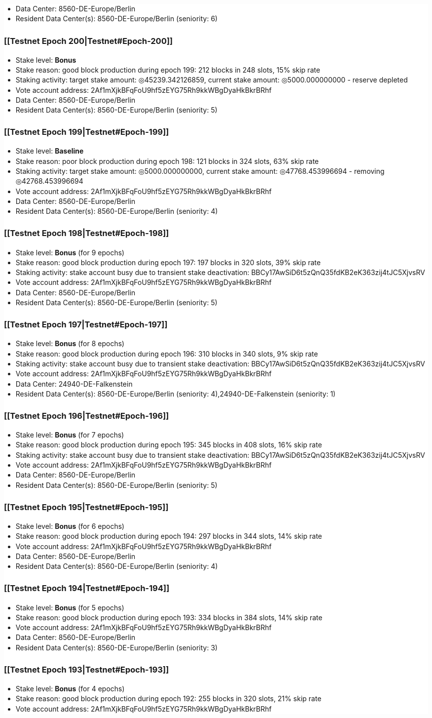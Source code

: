 * Data Center: 8560-DE-Europe/Berlin
* Resident Data Center(s): 8560-DE-Europe/Berlin (seniority: 6)
### [[Testnet Epoch 200|Testnet#Epoch-200]]
* Stake level: **Bonus**
* Stake reason: good block production during epoch 199: 212 blocks in 248 slots, 15% skip rate
* Staking activity: target stake amount: ◎45239.342126859, current stake amount: ◎5000.000000000 - reserve depleted
* Vote account address: 2Af1mXjkBFqFoU9hf5zEYG75Rh9kkWBgDyaHkBkrBRhf
* Data Center: 8560-DE-Europe/Berlin
* Resident Data Center(s): 8560-DE-Europe/Berlin (seniority: 5)
### [[Testnet Epoch 199|Testnet#Epoch-199]]
* Stake level: **Baseline**
* Stake reason: poor block production during epoch 198: 121 blocks in 324 slots, 63% skip rate
* Staking activity: target stake amount: ◎5000.000000000, current stake amount: ◎47768.453996694 - removing ◎42768.453996694
* Vote account address: 2Af1mXjkBFqFoU9hf5zEYG75Rh9kkWBgDyaHkBkrBRhf
* Data Center: 8560-DE-Europe/Berlin
* Resident Data Center(s): 8560-DE-Europe/Berlin (seniority: 4)
### [[Testnet Epoch 198|Testnet#Epoch-198]]
* Stake level: **Bonus** (for 9 epochs)
* Stake reason: good block production during epoch 197: 197 blocks in 320 slots, 39% skip rate
* Staking activity: stake account busy due to transient stake deactivation: BBCy17AwSiD6t5zQnQ35fdKB2eK363zij4tJC5XjvsRV
* Vote account address: 2Af1mXjkBFqFoU9hf5zEYG75Rh9kkWBgDyaHkBkrBRhf
* Data Center: 8560-DE-Europe/Berlin
* Resident Data Center(s): 8560-DE-Europe/Berlin (seniority: 5)
### [[Testnet Epoch 197|Testnet#Epoch-197]]
* Stake level: **Bonus** (for 8 epochs)
* Stake reason: good block production during epoch 196: 310 blocks in 340 slots, 9% skip rate
* Staking activity: stake account busy due to transient stake deactivation: BBCy17AwSiD6t5zQnQ35fdKB2eK363zij4tJC5XjvsRV
* Vote account address: 2Af1mXjkBFqFoU9hf5zEYG75Rh9kkWBgDyaHkBkrBRhf
* Data Center: 24940-DE-Falkenstein
* Resident Data Center(s): 8560-DE-Europe/Berlin (seniority: 4),24940-DE-Falkenstein (seniority: 1)
### [[Testnet Epoch 196|Testnet#Epoch-196]]
* Stake level: **Bonus** (for 7 epochs)
* Stake reason: good block production during epoch 195: 345 blocks in 408 slots, 16% skip rate
* Staking activity: stake account busy due to transient stake deactivation: BBCy17AwSiD6t5zQnQ35fdKB2eK363zij4tJC5XjvsRV
* Vote account address: 2Af1mXjkBFqFoU9hf5zEYG75Rh9kkWBgDyaHkBkrBRhf
* Data Center: 8560-DE-Europe/Berlin
* Resident Data Center(s): 8560-DE-Europe/Berlin (seniority: 5)
### [[Testnet Epoch 195|Testnet#Epoch-195]]
* Stake level: **Bonus** (for 6 epochs)
* Stake reason: good block production during epoch 194: 297 blocks in 344 slots, 14% skip rate
* Vote account address: 2Af1mXjkBFqFoU9hf5zEYG75Rh9kkWBgDyaHkBkrBRhf
* Data Center: 8560-DE-Europe/Berlin
* Resident Data Center(s): 8560-DE-Europe/Berlin (seniority: 4)
### [[Testnet Epoch 194|Testnet#Epoch-194]]
* Stake level: **Bonus** (for 5 epochs)
* Stake reason: good block production during epoch 193: 334 blocks in 384 slots, 14% skip rate
* Vote account address: 2Af1mXjkBFqFoU9hf5zEYG75Rh9kkWBgDyaHkBkrBRhf
* Data Center: 8560-DE-Europe/Berlin
* Resident Data Center(s): 8560-DE-Europe/Berlin (seniority: 3)
### [[Testnet Epoch 193|Testnet#Epoch-193]]
* Stake level: **Bonus** (for 4 epochs)
* Stake reason: good block production during epoch 192: 255 blocks in 320 slots, 21% skip rate
* Vote account address: 2Af1mXjkBFqFoU9hf5zEYG75Rh9kkWBgDyaHkBkrBRhf
